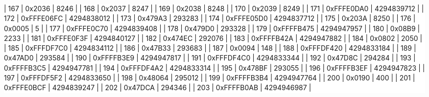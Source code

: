 |     167 | 0x2036      |        8246 |
|     168 | 0x2037      |        8247 |
|     169 | 0x2038      |        8248 |
|     170 | 0x2039      |        8249 |
|     171 | 0xFFFE0DA0  |  4294839712 |
|     172 | 0xFFFE06FC  |  4294838012 |
|     173 | 0x479A3     |      293283 |
|     174 | 0xFFFE05D0  |  4294837712 |
|     175 | 0x203A      |        8250 |
|     176 | 0x0005      |           5 |
|     177 | 0xFFFE0C70  |  4294839408 |
|     178 | 0x479D0     |      293328 |
|     179 | 0xFFFFB475  |  4294947957 |
|     180 | 0x08B9      |        2233 |
|     181 | 0xFFFE0F3F  |  4294840127 |
|     182 | 0x474EC     |      292076 |
|     183 | 0xFFFFB42A  |  4294947882 |
|     184 | 0x0802      |        2050 |
|     185 | 0xFFFDF7C0  |  4294834112 |
|     186 | 0x47B33     |      293683 |
|     187 | 0x0094      |         148 |
|     188 | 0xFFFDF420  |  4294833184 |
|     189 | 0x47AD0     |      293584 |
|     190 | 0xFFFFB3E9  |  4294947817 |
|     191 | 0xFFFDF4C0  |  4294833344 |
|     192 | 0x47D8C     |      294284 |
|     193 | 0xFFFFB3C5  |  4294947781 |
|     194 | 0xFFFDF4A2  |  4294833314 |
|     195 | 0x478BF     |      293055 |
|     196 | 0xFFFFB3EF  |  4294947823 |
|     197 | 0xFFFDF5F2  |  4294833650 |
|     198 | 0x48064     |      295012 |
|     199 | 0xFFFFB3B4  |  4294947764 |
|     200 | 0x0190      |         400 |
|     201 | 0xFFFE0BCF  |  4294839247 |
|     202 | 0x47DCA     |      294346 |
|     203 | 0xFFFFB0AB  |  4294946987 |